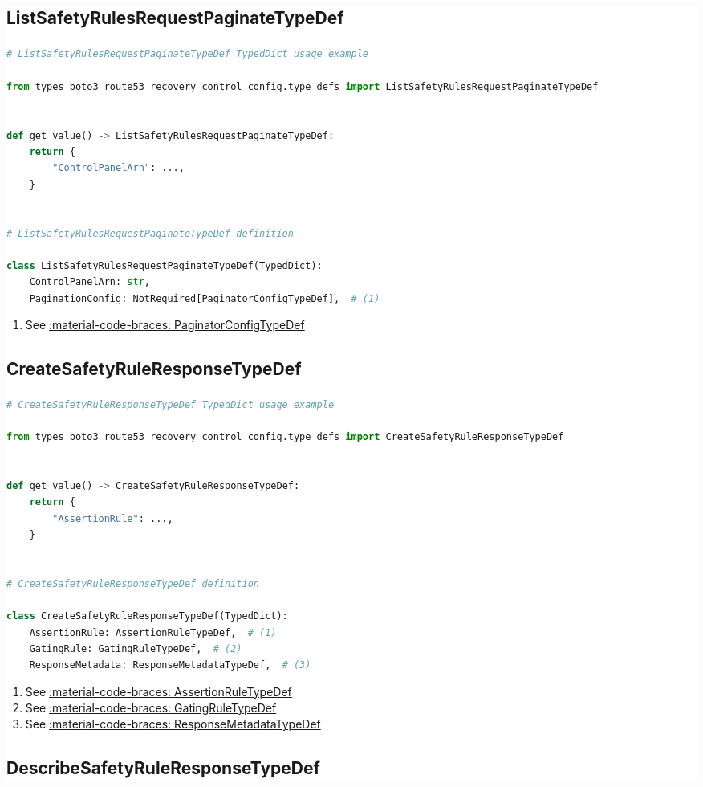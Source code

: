 ## ListSafetyRulesRequestPaginateTypeDef

```python
# ListSafetyRulesRequestPaginateTypeDef TypedDict usage example

from types_boto3_route53_recovery_control_config.type_defs import ListSafetyRulesRequestPaginateTypeDef


def get_value() -> ListSafetyRulesRequestPaginateTypeDef:
    return {
        "ControlPanelArn": ...,
    }


# ListSafetyRulesRequestPaginateTypeDef definition

class ListSafetyRulesRequestPaginateTypeDef(TypedDict):
    ControlPanelArn: str,
    PaginationConfig: NotRequired[PaginatorConfigTypeDef],  # (1)
```

1. See [:material-code-braces: PaginatorConfigTypeDef](./type_defs.md#paginatorconfigtypedef)

## CreateSafetyRuleResponseTypeDef

```python
# CreateSafetyRuleResponseTypeDef TypedDict usage example

from types_boto3_route53_recovery_control_config.type_defs import CreateSafetyRuleResponseTypeDef


def get_value() -> CreateSafetyRuleResponseTypeDef:
    return {
        "AssertionRule": ...,
    }


# CreateSafetyRuleResponseTypeDef definition

class CreateSafetyRuleResponseTypeDef(TypedDict):
    AssertionRule: AssertionRuleTypeDef,  # (1)
    GatingRule: GatingRuleTypeDef,  # (2)
    ResponseMetadata: ResponseMetadataTypeDef,  # (3)
```

1. See [:material-code-braces: AssertionRuleTypeDef](./type_defs.md#assertionruletypedef)
2. See [:material-code-braces: GatingRuleTypeDef](./type_defs.md#gatingruletypedef)
3. See [:material-code-braces: ResponseMetadataTypeDef](./type_defs.md#responsemetadatatypedef)

## DescribeSafetyRuleResponseTypeDef
